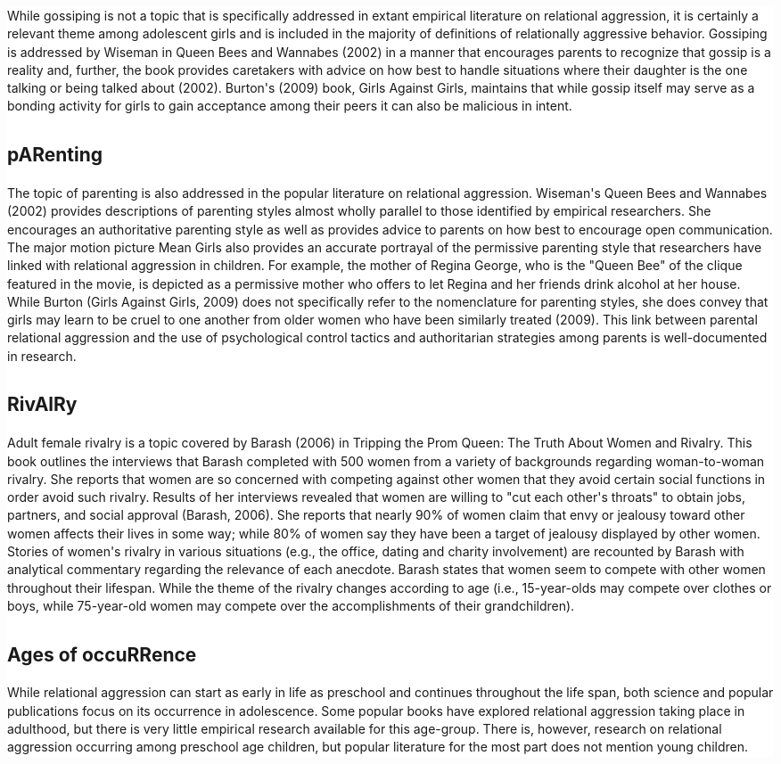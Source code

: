 While gossiping is not a topic that is specifically addressed in extant empirical literature on relational aggression, it is certainly a relevant theme among adolescent girls and is included in the majority of definitions of relationally aggressive behavior. Gossiping is addressed by Wiseman in Queen Bees and Wannabes (2002) in a manner that encourages parents to recognize that gossip is a reality and, further, the book provides caretakers with advice on how best to handle situations where their daughter is the one talking or being talked about (2002). Burton's (2009) book, Girls Against Girls, maintains that while gossip itself may serve as a bonding activity for girls to gain acceptance among their peers it can also be malicious in intent.


## pARenting

The topic of parenting is also addressed in the popular literature on relational aggression. Wiseman's Queen Bees and Wannabes (2002) provides descriptions of parenting styles almost wholly parallel to those identified by empirical researchers. She encourages an authoritative parenting style as well as provides advice to parents on how best to encourage open communication. The major motion picture Mean Girls also provides an accurate portrayal of the permissive parenting style that researchers have linked with relational aggression in children. For example, the mother of Regina George, who is the "Queen Bee" of the clique featured in the movie, is depicted as a permissive mother who offers to let Regina and her friends drink alcohol at her house. While Burton (Girls Against Girls, 2009) does not specifically refer to the nomenclature for parenting styles, she does convey that girls may learn to be cruel to one another from older women who have been similarly treated (2009). This link between parental relational aggression and the use of psychological control tactics and authoritarian strategies among parents is well-documented in research.


## RivAlRy

Adult female rivalry is a topic covered by Barash (2006) in Tripping the Prom Queen: The Truth About Women and Rivalry. This book outlines the interviews that Barash completed with 500 women from a variety of backgrounds regarding woman-to-woman rivalry. She reports that women are so concerned with competing against other women that they avoid certain social functions in order avoid such rivalry. Results of her interviews revealed that women are willing to "cut each other's throats" to obtain jobs, partners, and social approval (Barash, 2006). She reports that nearly 90% of women claim that envy or jealousy toward other women affects their lives in some way; while 80% of women say they have been a target of jealousy displayed by other women. Stories of women's rivalry in various situations (e.g., the office, dating and charity involvement) are recounted by Barash with analytical commentary regarding the relevance of each anecdote. Barash states that women seem to compete with other women throughout their lifespan. While the theme of the rivalry changes according to age (i.e., 15-year-olds may compete over clothes or boys, while 75-year-old women may compete over the accomplishments of their grandchildren).


## Ages of occuRRence

While relational aggression can start as early in life as preschool and continues throughout the life span, both science and popular publications focus on its occurrence in adolescence. Some popular books have explored relational aggression taking place in adulthood, but there is very little empirical research available for this age-group. There is, however, research on relational aggression occurring among preschool age children, but popular literature for the most part does not mention young children.
